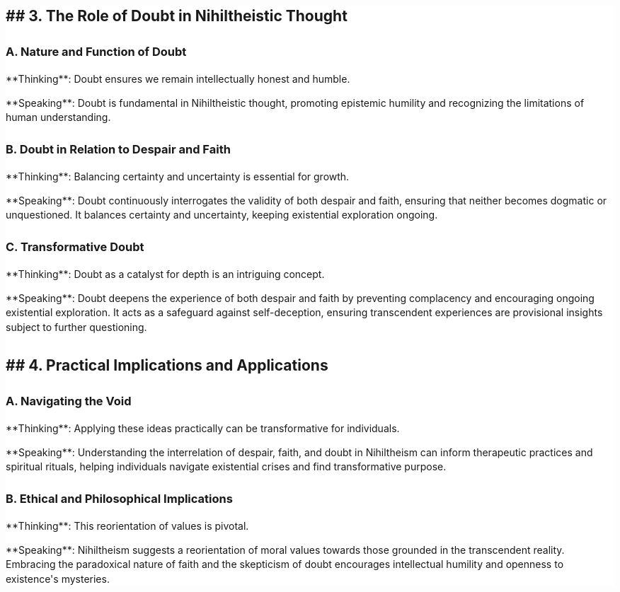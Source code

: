   

## \## 3. The Role of Doubt in Nihiltheistic Thought

### A. Nature and Function of Doubt

\*\*Thinking\*\*: Doubt ensures we remain intellectually honest and humble.

  

\*\*Speaking\*\*: Doubt is fundamental in Nihiltheistic thought, promoting epistemic humility and recognizing the limitations of human understanding.

  

### B. Doubt in Relation to Despair and Faith

\*\*Thinking\*\*: Balancing certainty and uncertainty is essential for growth.

  

\*\*Speaking\*\*: Doubt continuously interrogates the validity of both despair and faith, ensuring that neither becomes dogmatic or unquestioned. It balances certainty and uncertainty, keeping existential exploration ongoing.

  

### C. Transformative Doubt

\*\*Thinking\*\*: Doubt as a catalyst for depth is an intriguing concept.

  

\*\*Speaking\*\*: Doubt deepens the experience of both despair and faith by preventing complacency and encouraging ongoing existential exploration. It acts as a safeguard against self-deception, ensuring transcendent experiences are provisional insights subject to further questioning.

  

## \## 4. Practical Implications and Applications

  

### A. Navigating the Void

\*\*Thinking\*\*: Applying these ideas practically can be transformative for individuals.

  

\*\*Speaking\*\*: Understanding the interrelation of despair, faith, and doubt in Nihiltheism can inform therapeutic practices and spiritual rituals, helping individuals navigate existential crises and find transformative purpose.

  

### B. Ethical and Philosophical Implications

\*\*Thinking\*\*: This reorientation of values is pivotal.

  

\*\*Speaking\*\*: Nihiltheism suggests a reorientation of moral values towards those grounded in the transcendent reality. Embracing the paradoxical nature of faith and the skepticism of doubt encourages intellectual humility and openness to existence's mysteries.

